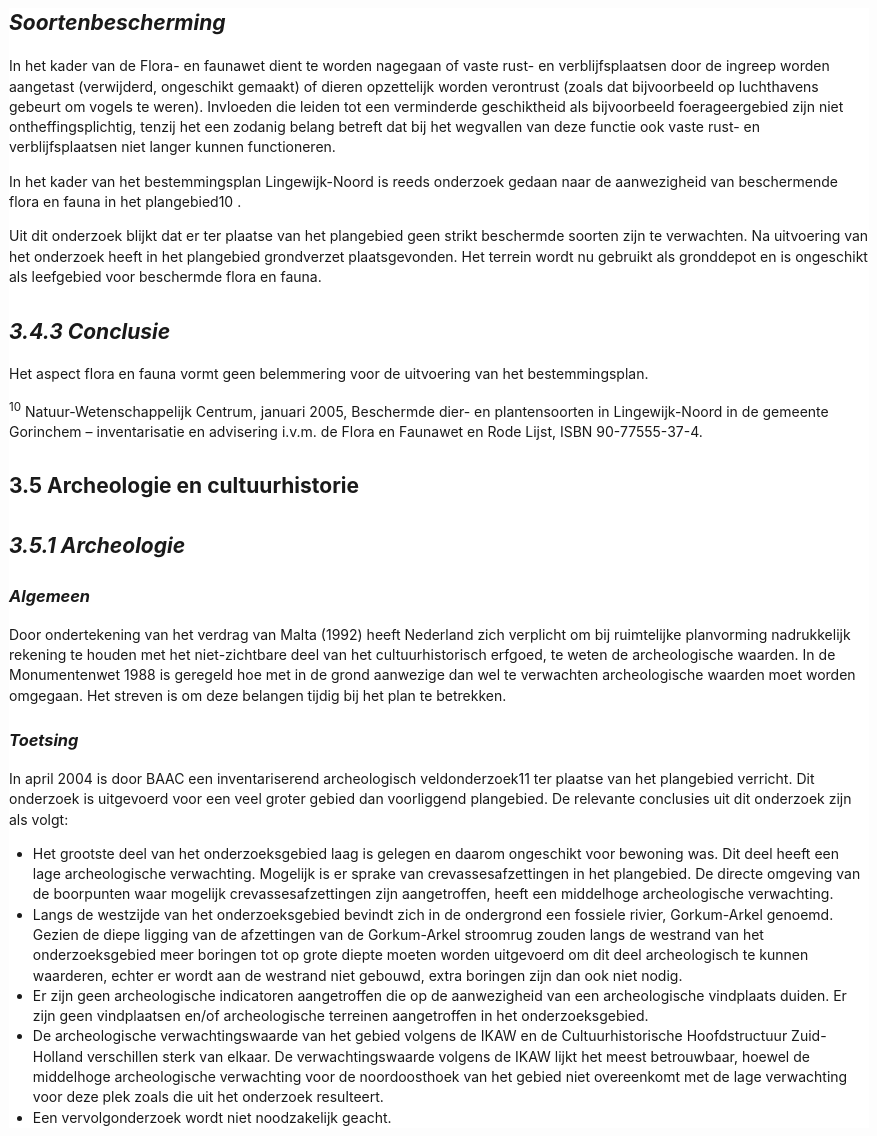 ## *Soortenbescherming*

In het kader van de Flora- en faunawet dient te worden nagegaan of vaste rust- en verblijfsplaatsen door de ingreep worden aangetast (verwijderd, ongeschikt gemaakt) of dieren opzettelijk worden verontrust (zoals dat bijvoorbeeld op luchthavens gebeurt om vogels te weren). Invloeden die leiden tot een verminderde geschiktheid als bijvoorbeeld foerageergebied zijn niet ontheffingsplichtig, tenzij het een zodanig belang betreft dat bij het wegvallen van deze functie ook vaste rust- en verblijfsplaatsen niet langer kunnen functioneren.

In het kader van het bestemmingsplan Lingewijk-Noord is reeds onderzoek gedaan naar de aanwezigheid van beschermende flora en fauna in het plangebied10 .

Uit dit onderzoek blijkt dat er ter plaatse van het plangebied geen strikt beschermde soorten zijn te verwachten. Na uitvoering van het onderzoek heeft in het plangebied grondverzet plaatsgevonden. Het terrein wordt nu gebruikt als gronddepot en is ongeschikt als leefgebied voor beschermde flora en fauna.

## *3.4.3 Conclusie*

Het aspect flora en fauna vormt geen belemmering voor de uitvoering van het bestemmingsplan.

<sup>10</sup> Natuur-Wetenschappelijk Centrum, januari 2005, Beschermde dier- en plantensoorten in Lingewijk-Noord in de gemeente Gorinchem – inventarisatie en advisering i.v.m. de Flora en Faunawet en Rode Lijst, ISBN 90-77555-37-4.

## **3.5 Archeologie en cultuurhistorie**

## *3.5.1 Archeologie*

### *Algemeen*

Door ondertekening van het verdrag van Malta (1992) heeft Nederland zich verplicht om bij ruimtelijke planvorming nadrukkelijk rekening te houden met het niet-zichtbare deel van het cultuurhistorisch erfgoed, te weten de archeologische waarden. In de Monumentenwet 1988 is geregeld hoe met in de grond aanwezige dan wel te verwachten archeologische waarden moet worden omgegaan. Het streven is om deze belangen tijdig bij het plan te betrekken.

### *Toetsing*

In april 2004 is door BAAC een inventariserend archeologisch veldonderzoek11 ter plaatse van het plangebied verricht. Dit onderzoek is uitgevoerd voor een veel groter gebied dan voorliggend plangebied. De relevante conclusies uit dit onderzoek zijn als volgt:

- Het grootste deel van het onderzoeksgebied laag is gelegen en daarom ongeschikt voor bewoning was. Dit deel heeft een lage archeologische verwachting. Mogelijk is er sprake van crevassesafzettingen in het plangebied. De directe omgeving van de boorpunten waar mogelijk crevassesafzettingen zijn aangetroffen, heeft een middelhoge archeologische verwachting.
- Langs de westzijde van het onderzoeksgebied bevindt zich in de ondergrond een fossiele rivier, Gorkum-Arkel genoemd. Gezien de diepe ligging van de afzettingen van de Gorkum-Arkel stroomrug zouden langs de westrand van het onderzoeksgebied meer boringen tot op grote diepte moeten worden uitgevoerd om dit deel archeologisch te kunnen waarderen, echter er wordt aan de westrand niet gebouwd, extra boringen zijn dan ook niet nodig.
- Er zijn geen archeologische indicatoren aangetroffen die op de aanwezigheid van een archeologische vindplaats duiden. Er zijn geen vindplaatsen en/of archeologische terreinen aangetroffen in het onderzoeksgebied.
- De archeologische verwachtingswaarde van het gebied volgens de IKAW en de Cultuurhistorische Hoofdstructuur Zuid-Holland verschillen sterk van elkaar. De verwachtingswaarde volgens de IKAW lijkt het meest betrouwbaar, hoewel de middelhoge archeologische verwachting voor de noordoosthoek van het gebied niet overeenkomt met de lage verwachting voor deze plek zoals die uit het onderzoek resulteert.
- Een vervolgonderzoek wordt niet noodzakelijk geacht.
